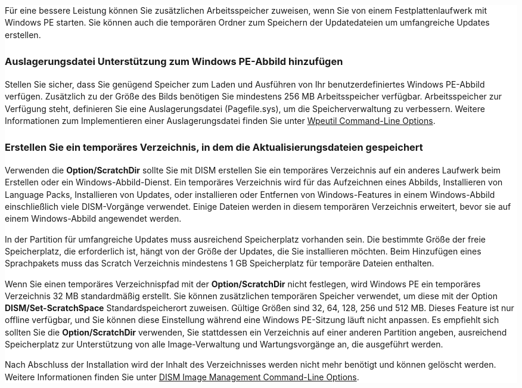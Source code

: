 Für eine bessere Leistung können Sie zusätzlichen Arbeitsspeicher zuweisen, wenn Sie von einem Festplattenlaufwerk mit Windows PE starten. Sie können auch die temporären Ordner zum Speichern der Updatedateien um umfangreiche Updates erstellen.

### <a name="span-idaddpage-filesupporttoyourwinpeimagespanspan-idaddpage-filesupporttoyourwinpeimagespanspan-idaddpage-filesupporttoyourwinpeimagespanadd-page-file-support-to-your-winpe-image"></a><span id="Add_Page-File_Support_to_Your_WinPE_Image"></span><span id="add_page-file_support_to_your_winpe_image"></span><span id="ADD_PAGE-FILE_SUPPORT_TO_YOUR_WINPE_IMAGE"></span>Auslagerungsdatei Unterstützung zum Windows PE-Abbild hinzufügen

Stellen Sie sicher, dass Sie genügend Speicher zum Laden und Ausführen von Ihr benutzerdefiniertes Windows PE-Abbild verfügen. Zusätzlich zu der Größe des Bilds benötigen Sie mindestens 256 MB Arbeitsspeicher verfügbar. Arbeitsspeicher zur Verfügung steht, definieren Sie eine Auslagerungsdatei (Pagefile.sys), um die Speicherverwaltung zu verbessern. Weitere Informationen zum Implementieren einer Auslagerungsdatei finden Sie unter [Wpeutil Command-Line Options](wpeutil-command-line-options.md).

### <a name="span-idcreateatemporarydirectoryinwhichtostoreupdatefilesspanspan-idcreateatemporarydirectoryinwhichtostoreupdatefilesspanspan-idcreateatemporarydirectoryinwhichtostoreupdatefilesspancreate-a-temporary-directory-in-which-to-store-update-files"></a><span id="Create_a_Temporary_Directory_in_Which_to_Store_Update_Files"></span><span id="create_a_temporary_directory_in_which_to_store_update_files"></span><span id="CREATE_A_TEMPORARY_DIRECTORY_IN_WHICH_TO_STORE_UPDATE_FILES"></span>Erstellen Sie ein temporäres Verzeichnis, in dem die Aktualisierungsdateien gespeichert

Verwenden die **Option/ScratchDir** sollte Sie mit DISM erstellen Sie ein temporäres Verzeichnis auf ein anderes Laufwerk beim Erstellen oder ein Windows-Abbild-Dienst. Ein temporäres Verzeichnis wird für das Aufzeichnen eines Abbilds, Installieren von Language Packs, Installieren von Updates, oder installieren oder Entfernen von Windows-Features in einem Windows-Abbild einschließlich viele DISM-Vorgänge verwendet. Einige Dateien werden in diesem temporären Verzeichnis erweitert, bevor sie auf einem Windows-Abbild angewendet werden.

In der Partition für umfangreiche Updates muss ausreichend Speicherplatz vorhanden sein. Die bestimmte Größe der freie Speicherplatz, die erforderlich ist, hängt von der Größe der Updates, die Sie installieren möchten. Beim Hinzufügen eines Sprachpakets muss das Scratch Verzeichnis mindestens 1 GB Speicherplatz für temporäre Dateien enthalten.

Wenn Sie einen temporäres Verzeichnispfad mit der **Option/ScratchDir** nicht festlegen, wird Windows PE ein temporäres Verzeichnis 32 MB standardmäßig erstellt. Sie können zusätzlichen temporären Speicher verwendet, um diese mit der Option **DISM/Set-ScratchSpace** Standardspeicherort zuweisen. Gültige Größen sind 32, 64, 128, 256 und 512 MB. Dieses Feature ist nur offline verfügbar, und Sie können diese Einstellung während eine Windows PE-Sitzung läuft nicht anpassen. Es empfiehlt sich sollten Sie die **Option/ScratchDir** verwenden, Sie stattdessen ein Verzeichnis auf einer anderen Partition angeben, ausreichend Speicherplatz zur Unterstützung von alle Image-Verwaltung und Wartungsvorgänge an, die ausgeführt werden.

Nach Abschluss der Installation wird der Inhalt des Verzeichnisses werden nicht mehr benötigt und können gelöscht werden. Weitere Informationen finden Sie unter [DISM Image Management Command-Line Options](dism-image-management-command-line-options-s14.md).

